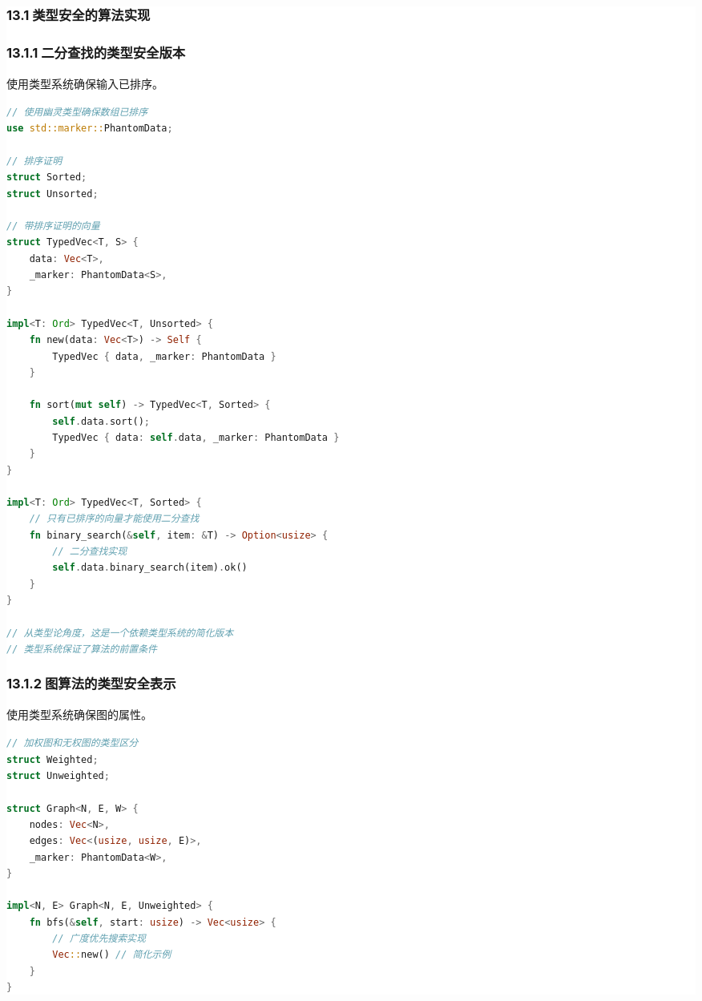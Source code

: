 ### 13.1 类型安全的算法实现

### 13.1.1 二分查找的类型安全版本

使用类型系统确保输入已排序。

```rust
// 使用幽灵类型确保数组已排序
use std::marker::PhantomData;

// 排序证明
struct Sorted;
struct Unsorted;

// 带排序证明的向量
struct TypedVec<T, S> {
    data: Vec<T>,
    _marker: PhantomData<S>,
}

impl<T: Ord> TypedVec<T, Unsorted> {
    fn new(data: Vec<T>) -> Self {
        TypedVec { data, _marker: PhantomData }
    }
    
    fn sort(mut self) -> TypedVec<T, Sorted> {
        self.data.sort();
        TypedVec { data: self.data, _marker: PhantomData }
    }
}

impl<T: Ord> TypedVec<T, Sorted> {
    // 只有已排序的向量才能使用二分查找
    fn binary_search(&self, item: &T) -> Option<usize> {
        // 二分查找实现
        self.data.binary_search(item).ok()
    }
}

// 从类型论角度，这是一个依赖类型系统的简化版本
// 类型系统保证了算法的前置条件

```

### 13.1.2 图算法的类型安全表示

使用类型系统确保图的属性。

```rust
// 加权图和无权图的类型区分
struct Weighted;
struct Unweighted;

struct Graph<N, E, W> {
    nodes: Vec<N>,
    edges: Vec<(usize, usize, E)>,
    _marker: PhantomData<W>,
}

impl<N, E> Graph<N, E, Unweighted> {
    fn bfs(&self, start: usize) -> Vec<usize> {
        // 广度优先搜索实现
        Vec::new() // 简化示例
    }
}
```
